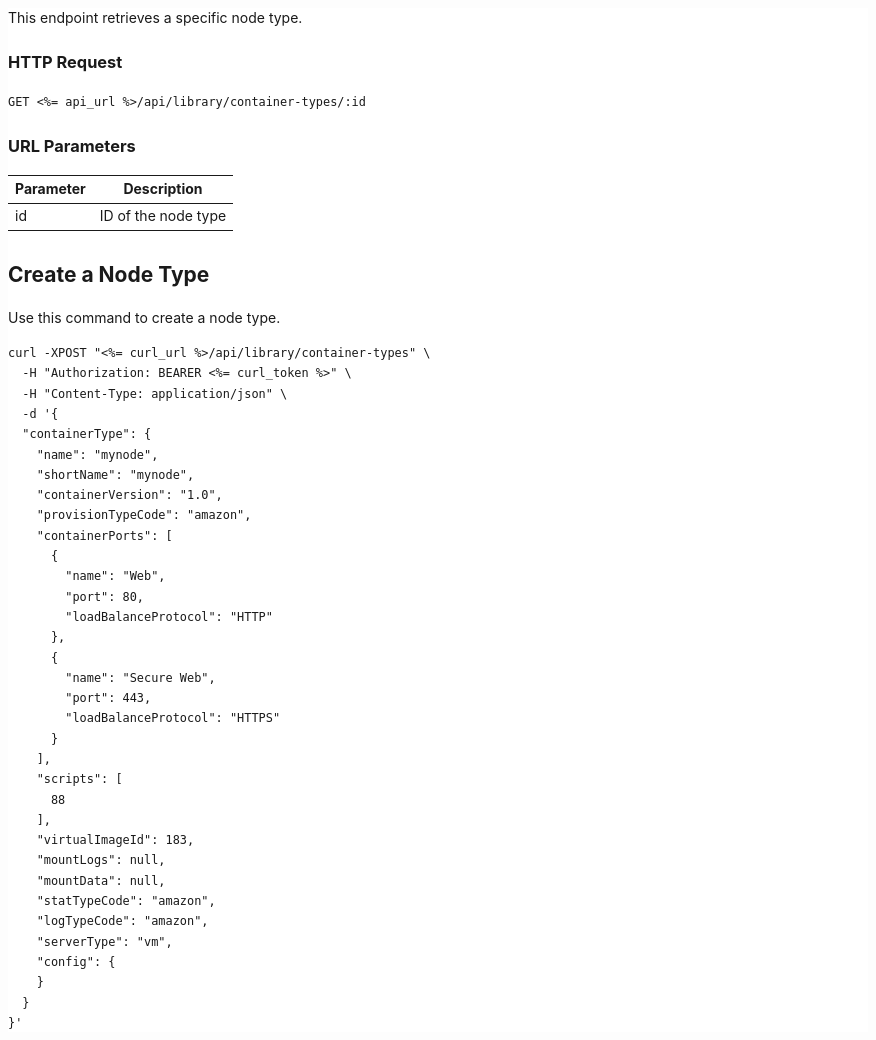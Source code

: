 This endpoint retrieves a specific node type.

### HTTP Request

`GET <%= api_url %>/api/library/container-types/:id`

### URL Parameters

Parameter | Description
--------- | -----------
id | ID of the node type


## Create a Node Type

Use this command to create a node type.

```shell
curl -XPOST "<%= curl_url %>/api/library/container-types" \
  -H "Authorization: BEARER <%= curl_token %>" \
  -H "Content-Type: application/json" \
  -d '{
  "containerType": {
    "name": "mynode",
    "shortName": "mynode",
    "containerVersion": "1.0",
    "provisionTypeCode": "amazon",
    "containerPorts": [
      {
        "name": "Web",
        "port": 80,
        "loadBalanceProtocol": "HTTP"
      },
      {
        "name": "Secure Web",
        "port": 443,
        "loadBalanceProtocol": "HTTPS"
      }
    ],
    "scripts": [
      88
    ],
    "virtualImageId": 183,
    "mountLogs": null,
    "mountData": null,
    "statTypeCode": "amazon",
    "logTypeCode": "amazon",
    "serverType": "vm",
    "config": {
    }
  }
}'
```
